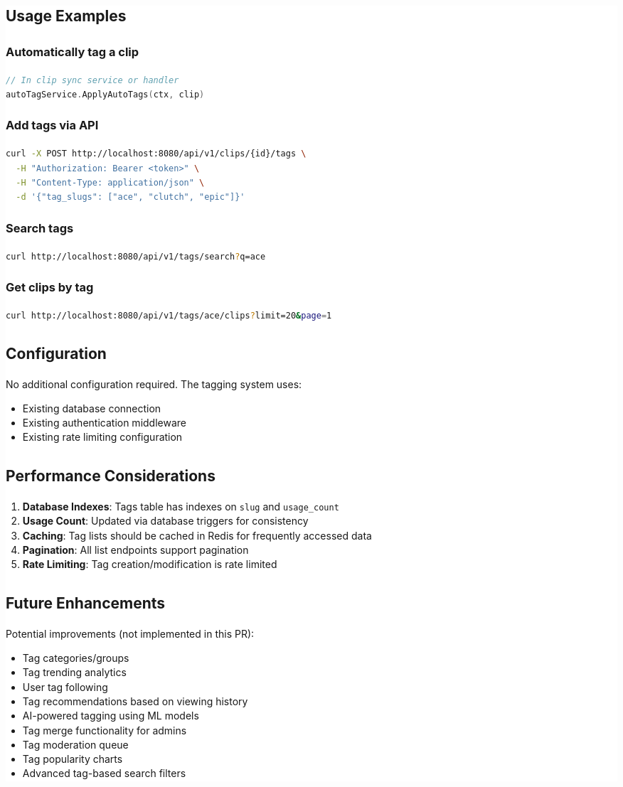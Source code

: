## Usage Examples

### Automatically tag a clip
```go
// In clip sync service or handler
autoTagService.ApplyAutoTags(ctx, clip)
```

### Add tags via API
```bash
curl -X POST http://localhost:8080/api/v1/clips/{id}/tags \
  -H "Authorization: Bearer <token>" \
  -H "Content-Type: application/json" \
  -d '{"tag_slugs": ["ace", "clutch", "epic"]}'
```

### Search tags
```bash
curl http://localhost:8080/api/v1/tags/search?q=ace
```

### Get clips by tag
```bash
curl http://localhost:8080/api/v1/tags/ace/clips?limit=20&page=1
```

## Configuration

No additional configuration required. The tagging system uses:
- Existing database connection
- Existing authentication middleware
- Existing rate limiting configuration

## Performance Considerations

1. **Database Indexes**: Tags table has indexes on `slug` and `usage_count`
2. **Usage Count**: Updated via database triggers for consistency
3. **Caching**: Tag lists should be cached in Redis for frequently accessed data
4. **Pagination**: All list endpoints support pagination
5. **Rate Limiting**: Tag creation/modification is rate limited

## Future Enhancements

Potential improvements (not implemented in this PR):
- Tag categories/groups
- Tag trending analytics
- User tag following
- Tag recommendations based on viewing history
- AI-powered tagging using ML models
- Tag merge functionality for admins
- Tag moderation queue
- Tag popularity charts
- Advanced tag-based search filters
